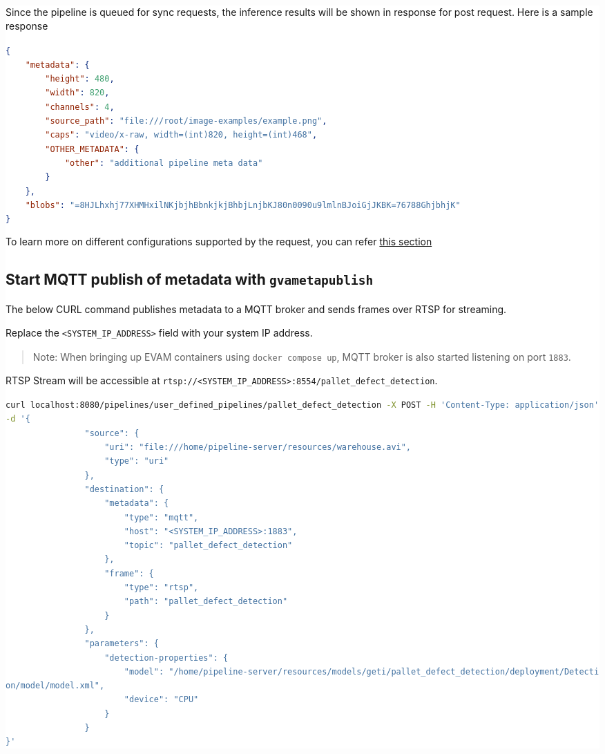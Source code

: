 Since the pipeline is queued for sync requests, the inference results will be shown in response for post request. Here is a sample response

```json
{
	"metadata": {
		"height": 480,
		"width": 820,
		"channels": 4,
		"source_path": "file:///root/image-examples/example.png",
		"caps": "video/x-raw, width=(int)820, height=(int)468",
		"OTHER_METADATA": {
			"other": "additional pipeline meta data"
		}
	},
	"blobs": "=8HJLhxhj77XHMHxilNKjbjhBbnkjkjBhbjLnjbKJ80n0090u9lmlnBJoiGjJKBK=76788GhjbhjK"
}
```

To learn more on different configurations supported by the request, you can refer [this section](./detailed_usage/rest_api/restful_microservice_interfaces.md/#synchronous-behavior) 


## Start MQTT publish of metadata with `gvametapublish`

The below CURL command publishes metadata to a MQTT broker and sends frames over RTSP for streaming.

 Replace the `<SYSTEM_IP_ADDRESS>` field with your system IP address. 
>Note: When bringing up EVAM containers using `docker compose up`, MQTT broker is also started listening on port `1883`. 

RTSP Stream will be accessible at `rtsp://<SYSTEM_IP_ADDRESS>:8554/pallet_defect_detection`.

```sh
curl localhost:8080/pipelines/user_defined_pipelines/pallet_defect_detection -X POST -H 'Content-Type: application/json' -d '{
                "source": {
                    "uri": "file:///home/pipeline-server/resources/warehouse.avi",
                    "type": "uri"
                },
                "destination": {
                    "metadata": {
                        "type": "mqtt",
                        "host": "<SYSTEM_IP_ADDRESS>:1883",
                        "topic": "pallet_defect_detection"
                    },
                    "frame": {
                        "type": "rtsp",
                        "path": "pallet_defect_detection"
                    }
                },
                "parameters": {
                    "detection-properties": {
                        "model": "/home/pipeline-server/resources/models/geti/pallet_defect_detection/deployment/Detection/model/model.xml",
                        "device": "CPU"
                    }
                }
}'
```
